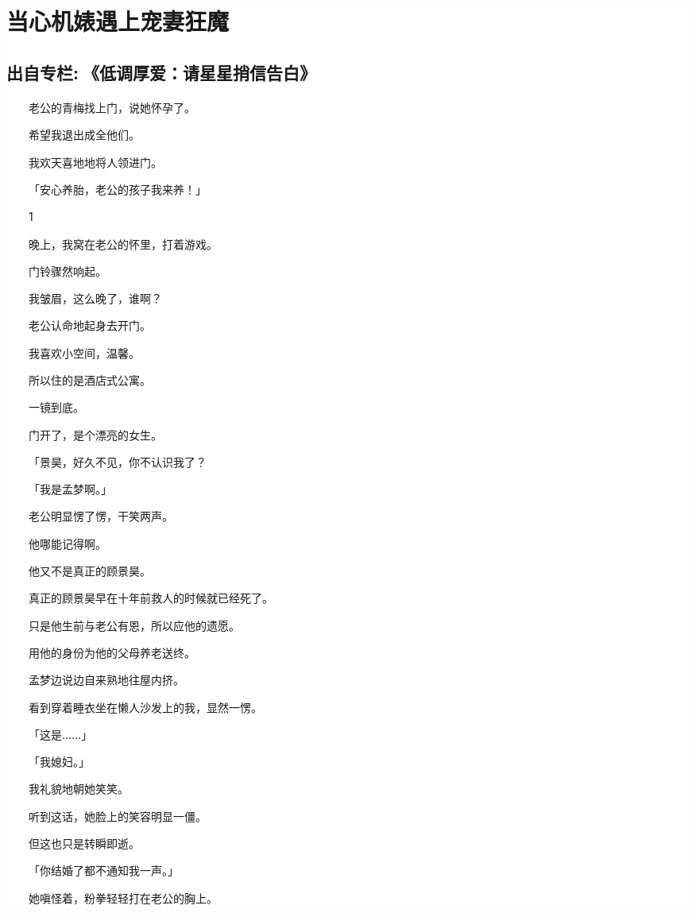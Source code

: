 # 当心机婊遇上宠妻狂魔  
## 出自专栏: 《低调厚爱：请星星捎信告白》  
&emsp;&emsp;老公的青梅找上门，说她怀孕了。  
  
&emsp;&emsp;希望我退出成全他们。  
  
&emsp;&emsp;我欢天喜地地将人领进门。  
  
&emsp;&emsp;「安心养胎，老公的孩子我来养！」  
  
&emsp;&emsp;1  
  
&emsp;&emsp;晚上，我窝在老公的怀里，打着游戏。  
  
&emsp;&emsp;门铃骤然响起。  
  
&emsp;&emsp;我皱眉，这么晚了，谁啊？  
  
&emsp;&emsp;老公认命地起身去开门。  
  
&emsp;&emsp;我喜欢小空间，温馨。  
  
&emsp;&emsp;所以住的是酒店式公寓。  
  
&emsp;&emsp;一镜到底。  
  
&emsp;&emsp;门开了，是个漂亮的女生。  
  
&emsp;&emsp;「景昊，好久不见，你不认识我了？  
  
&emsp;&emsp;「我是孟梦啊。」  
  
&emsp;&emsp;老公明显愣了愣，干笑两声。  
  
&emsp;&emsp;他哪能记得啊。  
  
&emsp;&emsp;他又不是真正的顾景昊。  
  
&emsp;&emsp;真正的顾景昊早在十年前救人的时候就已经死了。  
  
&emsp;&emsp;只是他生前与老公有恩，所以应他的遗愿。  
  
&emsp;&emsp;用他的身份为他的父母养老送终。  
  
&emsp;&emsp;孟梦边说边自来熟地往屋内挤。  
  
&emsp;&emsp;看到穿着睡衣坐在懒人沙发上的我，显然一愣。  
  
&emsp;&emsp;「这是……」  
  
&emsp;&emsp;「我媳妇。」  
  
&emsp;&emsp;我礼貌地朝她笑笑。  
  
&emsp;&emsp;听到这话，她脸上的笑容明显一僵。  
  
&emsp;&emsp;但这也只是转瞬即逝。  
  
&emsp;&emsp;「你结婚了都不通知我一声。」  
  
&emsp;&emsp;她嗔怪着，粉拳轻轻打在老公的胸上。  
  